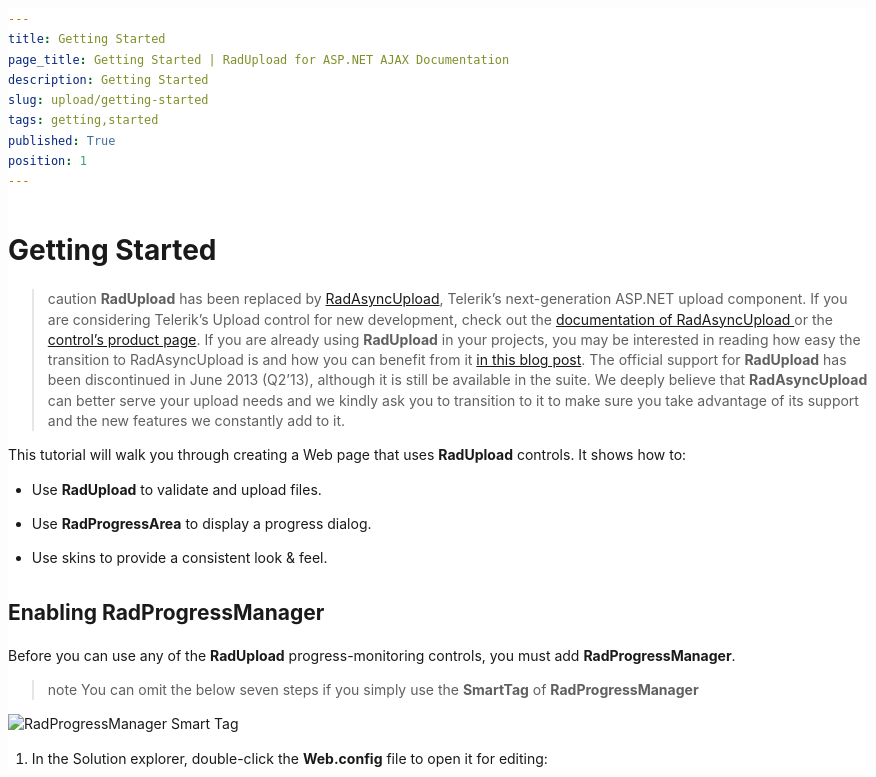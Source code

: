 ```yaml
---
title: Getting Started
page_title: Getting Started | RadUpload for ASP.NET AJAX Documentation
description: Getting Started
slug: upload/getting-started
tags: getting,started
published: True
position: 1
---
```


# Getting Started



>caution  **RadUpload** has been replaced by [RadAsyncUpload](https://demos.telerik.com/aspnet-ajax/asyncupload/examples/overview/defaultcs.aspx), Telerik’s next-generation ASP.NET upload component. If you are considering Telerik’s Upload control for new development, check out the [ documentation of RadAsyncUpload ](https://www.telerik.com/help/aspnet-ajax/asyncupload-overview.html) or the [control’s product page](https://www.telerik.com/products/aspnet-ajax/asyncupload.aspx). If you are already using **RadUpload** in your projects, you may be interested in reading how easy the transition to RadAsyncUpload is and how you can benefit from it [in this blog post](https://blogs.telerik.com/blogs/12-12-05/the-case-of-telerik-s-new-old-asp.net-ajax-upload-control-radasyncupload). The official support for **RadUpload** has been discontinued in June 2013 (Q2’13), although it is still be available in the suite. We deeply believe that **RadAsyncUpload** can better serve your upload needs and we kindly ask you to transition to it to make sure you take advantage of its support and the new features we constantly add to it.
>


This tutorial will walk you through creating a Web page that uses **RadUpload** controls. It shows how to:

* Use **RadUpload** to validate and upload files.

* Use **RadProgressArea** to display a progress dialog.

* Use skins to provide a consistent look & feel.

## Enabling RadProgressManager

Before you can use any of the **RadUpload** progress-monitoring controls, you must add **RadProgressManager**.

>note You can omit the below seven steps if you simply use the **SmartTag** of **RadProgressManager** 
>


![RadProgressManager Smart Tag](images/upload_radprogressmanager_smart_tag.png)



1. In the Solution explorer, double-click the **Web.config** file to open it for editing:

